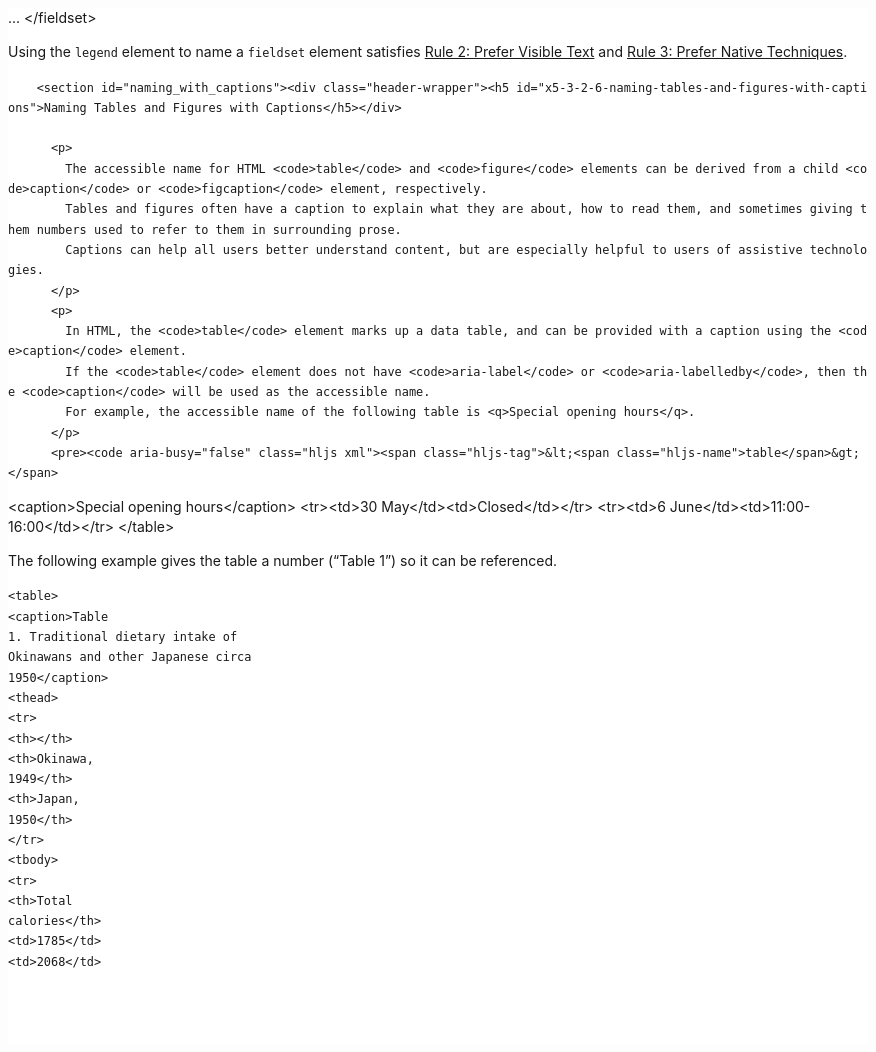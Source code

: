   ...
<span class="hljs-tag">&lt;/<span class="hljs-name">fieldset</span>&gt;</span></code></pre>
          <p>Using the <code>legend</code> element to name a <code>fieldset</code> element satisfies <a href="/fundamentals/names-and-descriptions/#naming_rule_visible_text">Rule 2: Prefer Visible Text</a> and <a href="/fundamentals/names-and-descriptions/#naming_rule_native_techniques">Rule 3: Prefer Native Techniques</a>.</p>
        </section>

        <section id="naming_with_captions"><div class="header-wrapper"><h5 id="x5-3-2-6-naming-tables-and-figures-with-captions">Naming Tables and Figures with Captions</h5></div>
          
          <p>
            The accessible name for HTML <code>table</code> and <code>figure</code> elements can be derived from a child <code>caption</code> or <code>figcaption</code> element, respectively.
            Tables and figures often have a caption to explain what they are about, how to read them, and sometimes giving them numbers used to refer to them in surrounding prose.
            Captions can help all users better understand content, but are especially helpful to users of assistive technologies.
          </p>
          <p>
            In HTML, the <code>table</code> element marks up a data table, and can be provided with a caption using the <code>caption</code> element.
            If the <code>table</code> element does not have <code>aria-label</code> or <code>aria-labelledby</code>, then the <code>caption</code> will be used as the accessible name.
            For example, the accessible name of the following table is <q>Special opening hours</q>.
          </p>
          <pre><code aria-busy="false" class="hljs xml"><span class="hljs-tag">&lt;<span class="hljs-name">table</span>&gt;</span>
 <span class="hljs-tag">&lt;<span class="hljs-name">caption</span>&gt;</span>Special opening hours<span class="hljs-tag">&lt;/<span class="hljs-name">caption</span>&gt;</span>
 <span class="hljs-tag">&lt;<span class="hljs-name">tr</span>&gt;</span><span class="hljs-tag">&lt;<span class="hljs-name">td</span>&gt;</span>30 May<span class="hljs-tag">&lt;/<span class="hljs-name">td</span>&gt;</span><span class="hljs-tag">&lt;<span class="hljs-name">td</span>&gt;</span>Closed<span class="hljs-tag">&lt;/<span class="hljs-name">td</span>&gt;</span><span class="hljs-tag">&lt;/<span class="hljs-name">tr</span>&gt;</span>
 <span class="hljs-tag">&lt;<span class="hljs-name">tr</span>&gt;</span><span class="hljs-tag">&lt;<span class="hljs-name">td</span>&gt;</span>6 June<span class="hljs-tag">&lt;/<span class="hljs-name">td</span>&gt;</span><span class="hljs-tag">&lt;<span class="hljs-name">td</span>&gt;</span>11:00-16:00<span class="hljs-tag">&lt;/<span class="hljs-name">td</span>&gt;</span><span class="hljs-tag">&lt;/<span class="hljs-name">tr</span>&gt;</span>
<span class="hljs-tag">&lt;/<span class="hljs-name">table</span>&gt;</span></code></pre>
          <p>The following example gives the table a number (<q>Table 1</q>) so it can be referenced. </p>
          <pre><code aria-busy="false" class="hljs css">&lt;<span class="hljs-selector-tag">table</span>&gt;
 &lt;<span class="hljs-selector-tag">caption</span>&gt;<span class="hljs-selector-tag">Table</span> <span class="hljs-number">1</span>. Traditional dietary intake of Okinawans and other Japanese circa <span class="hljs-number">1950</span>&lt;/<span class="hljs-selector-tag">caption</span>&gt;
 &lt;<span class="hljs-selector-tag">thead</span>&gt;
  &lt;<span class="hljs-selector-tag">tr</span>&gt;
   &lt;<span class="hljs-selector-tag">th</span>&gt;&lt;/<span class="hljs-selector-tag">th</span>&gt;
   &lt;<span class="hljs-selector-tag">th</span>&gt;Okinawa, <span class="hljs-number">1949</span>&lt;/<span class="hljs-selector-tag">th</span>&gt;
   &lt;<span class="hljs-selector-tag">th</span>&gt;Japan, <span class="hljs-number">1950</span>&lt;/<span class="hljs-selector-tag">th</span>&gt;
  &lt;/<span class="hljs-selector-tag">tr</span>&gt;
 &lt;<span class="hljs-selector-tag">tbody</span>&gt;
  &lt;<span class="hljs-selector-tag">tr</span>&gt;
   &lt;<span class="hljs-selector-tag">th</span>&gt;Total calories&lt;/<span class="hljs-selector-tag">th</span>&gt;
   &lt;<span class="hljs-selector-tag">td</span>&gt;<span class="hljs-number">1785</span>&lt;/<span class="hljs-selector-tag">td</span>&gt;
   &lt;<span class="hljs-selector-tag">td</span>&gt;<span class="hljs-number">2068</span>&lt;/<span class="hljs-selector-tag">td</span>&gt;
